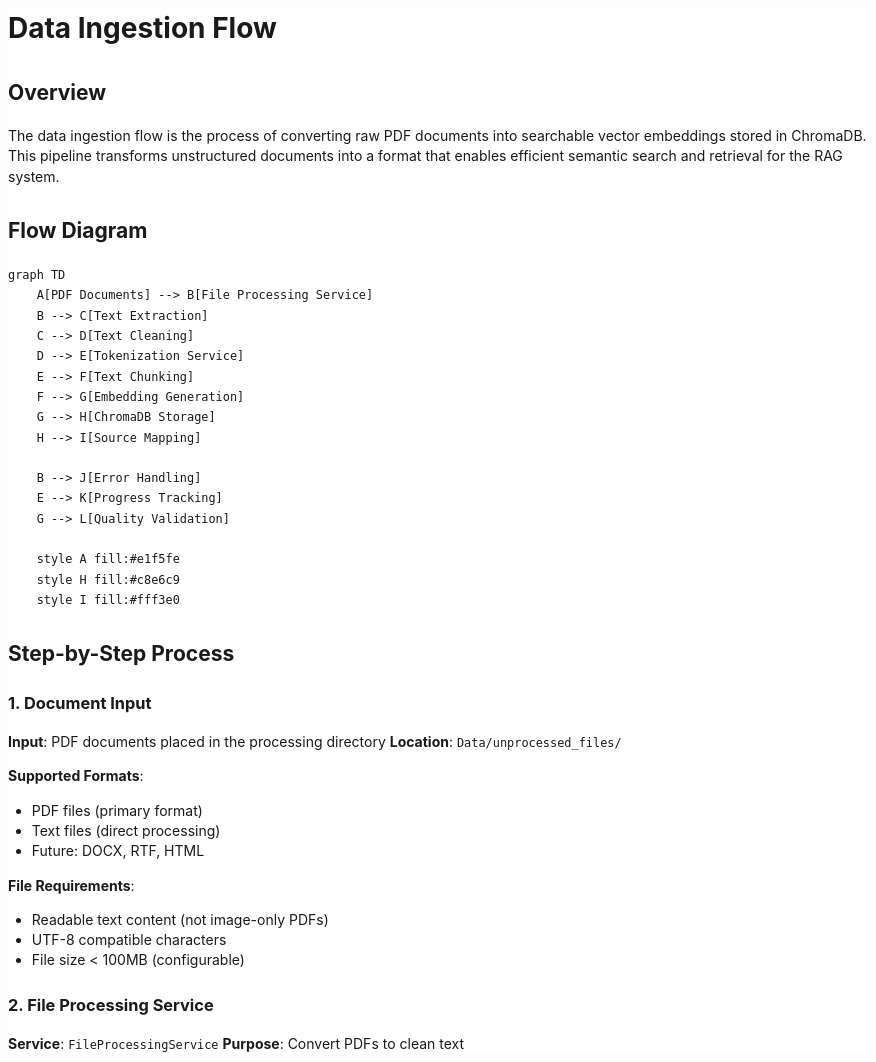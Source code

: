 # Data Ingestion Flow

## Overview

The data ingestion flow is the process of converting raw PDF documents into searchable vector embeddings stored in ChromaDB. This pipeline transforms unstructured documents into a format that enables efficient semantic search and retrieval for the RAG system.

## Flow Diagram

```mermaid
graph TD
    A[PDF Documents] --> B[File Processing Service]
    B --> C[Text Extraction]
    C --> D[Text Cleaning]
    D --> E[Tokenization Service]
    E --> F[Text Chunking]
    F --> G[Embedding Generation]
    G --> H[ChromaDB Storage]
    H --> I[Source Mapping]
    
    B --> J[Error Handling]
    E --> K[Progress Tracking]
    G --> L[Quality Validation]
    
    style A fill:#e1f5fe
    style H fill:#c8e6c9
    style I fill:#fff3e0
```

## Step-by-Step Process

### 1. Document Input

**Input**: PDF documents placed in the processing directory
**Location**: `Data/unprocessed_files/`

**Supported Formats**:
- PDF files (primary format)
- Text files (direct processing)
- Future: DOCX, RTF, HTML

**File Requirements**:
- Readable text content (not image-only PDFs)
- UTF-8 compatible characters
- File size < 100MB (configurable)

### 2. File Processing Service

**Service**: `FileProcessingService`
**Purpose**: Convert PDFs to clean text
